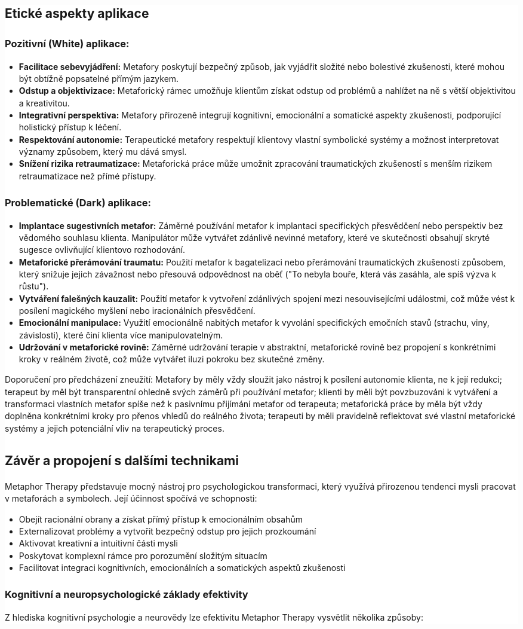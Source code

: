 ## Etické aspekty aplikace

### Pozitivní (White) aplikace:
- **Facilitace sebevyjádření:** Metafory poskytují bezpečný způsob, jak vyjádřit složité nebo bolestivé zkušenosti, které mohou být obtížně popsatelné přímým jazykem.
- **Odstup a objektivizace:** Metaforický rámec umožňuje klientům získat odstup od problémů a nahlížet na ně s větší objektivitou a kreativitou.
- **Integrativní perspektiva:** Metafory přirozeně integrují kognitivní, emocionální a somatické aspekty zkušenosti, podporující holistický přístup k léčení.
- **Respektování autonomie:** Terapeutické metafory respektují klientovy vlastní symbolické systémy a možnost interpretovat významy způsobem, který mu dává smysl.
- **Snížení rizika retraumatizace:** Metaforická práce může umožnit zpracování traumatických zkušeností s menším rizikem retraumatizace než přímé přístupy.

### Problematické (Dark) aplikace:
- **Implantace sugestivních metafor:** Záměrné používání metafor k implantaci specifických přesvědčení nebo perspektiv bez vědomého souhlasu klienta. Manipulátor může vytvářet zdánlivě nevinné metafory, které ve skutečnosti obsahují skryté sugesce ovlivňující klientovo rozhodování.
- **Metaforické přerámování traumatu:** Použití metafor k bagatelizaci nebo přerámování traumatických zkušeností způsobem, který snižuje jejich závažnost nebo přesouvá odpovědnost na oběť ("To nebyla bouře, která vás zasáhla, ale spíš výzva k růstu").
- **Vytváření falešných kauzalit:** Použití metafor k vytvoření zdánlivých spojení mezi nesouvisejícími událostmi, což může vést k posílení magického myšlení nebo iracionálních přesvědčení.
- **Emocionální manipulace:** Využití emocionálně nabitých metafor k vyvolání specifických emočních stavů (strachu, viny, závislosti), které činí klienta více manipulovatelným.
- **Udržování v metaforické rovině:** Záměrné udržování terapie v abstraktní, metaforické rovině bez propojení s konkrétními kroky v reálném životě, což může vytvářet iluzi pokroku bez skutečné změny.

Doporučení pro předcházení zneužití: Metafory by měly vždy sloužit jako nástroj k posílení autonomie klienta, ne k její redukci; terapeut by měl být transparentní ohledně svých záměrů při používání metafor; klienti by měli být povzbuzováni k vytváření a transformaci vlastních metafor spíše než k pasivnímu přijímání metafor od terapeuta; metaforická práce by měla být vždy doplněna konkrétními kroky pro přenos vhledů do reálného života; terapeuti by měli pravidelně reflektovat své vlastní metaforické systémy a jejich potenciální vliv na terapeutický proces.

## Závěr a propojení s dalšími technikami

Metaphor Therapy představuje mocný nástroj pro psychologickou transformaci, který využívá přirozenou tendenci mysli pracovat v metaforách a symbolech. Její účinnost spočívá ve schopnosti:
- Obejít racionální obrany a získat přímý přístup k emocionálním obsahům
- Externalizovat problémy a vytvořit bezpečný odstup pro jejich prozkoumání
- Aktivovat kreativní a intuitivní části mysli
- Poskytovat komplexní rámce pro porozumění složitým situacím
- Facilitovat integraci kognitivních, emocionálních a somatických aspektů zkušenosti

### Kognitivní a neuropsychologické základy efektivity

Z hlediska kognitivní psychologie a neurovědy lze efektivitu Metaphor Therapy vysvětlit několika způsoby:
